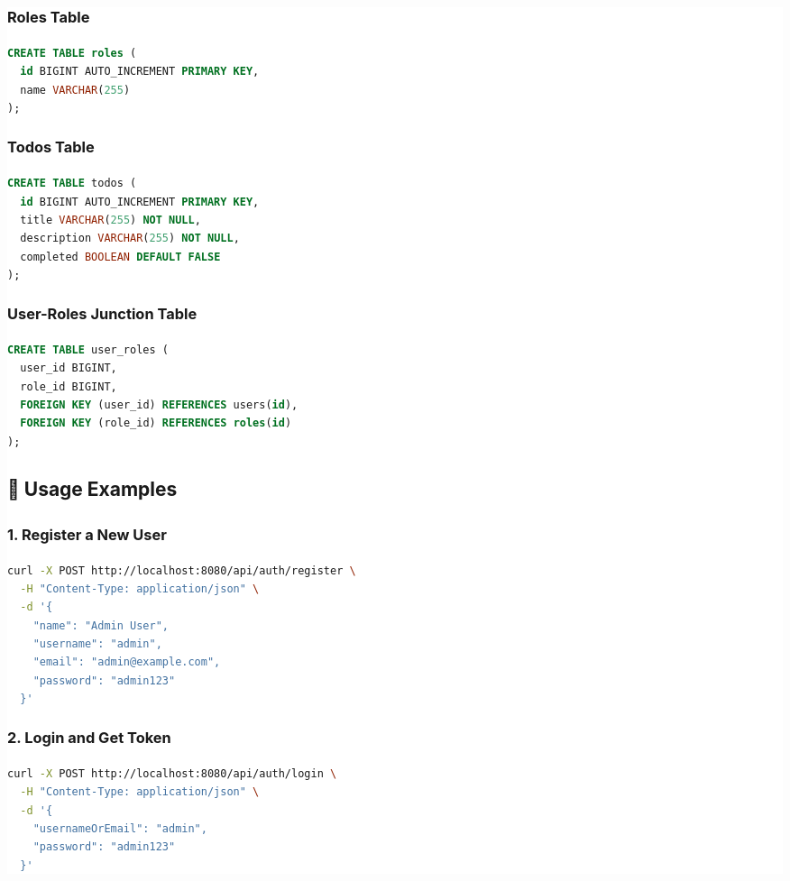 ### Roles Table
```sql
CREATE TABLE roles (
  id BIGINT AUTO_INCREMENT PRIMARY KEY,
  name VARCHAR(255)
);
```

### Todos Table
```sql
CREATE TABLE todos (
  id BIGINT AUTO_INCREMENT PRIMARY KEY,
  title VARCHAR(255) NOT NULL,
  description VARCHAR(255) NOT NULL,
  completed BOOLEAN DEFAULT FALSE
);
```

### User-Roles Junction Table
```sql
CREATE TABLE user_roles (
  user_id BIGINT,
  role_id BIGINT,
  FOREIGN KEY (user_id) REFERENCES users(id),
  FOREIGN KEY (role_id) REFERENCES roles(id)
);
```

## 🎯 Usage Examples

### 1. Register a New User
```bash
curl -X POST http://localhost:8080/api/auth/register \
  -H "Content-Type: application/json" \
  -d '{
    "name": "Admin User",
    "username": "admin",
    "email": "admin@example.com",
    "password": "admin123"
  }'
```

### 2. Login and Get Token
```bash
curl -X POST http://localhost:8080/api/auth/login \
  -H "Content-Type: application/json" \
  -d '{
    "usernameOrEmail": "admin",
    "password": "admin123"
  }'
```
